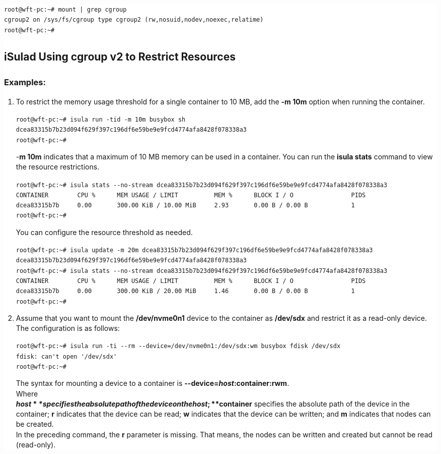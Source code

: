 ```
root@wft-pc:~# mount | grep cgroup
cgroup2 on /sys/fs/cgroup type cgroup2 (rw,nosuid,nodev,noexec,relatime)
root@wft-pc:~#
```



## iSulad Using cgroup v2 to Restrict Resources

### Examples:

1. To restrict the memory usage threshold for a single container to 10 MB, add the **-m 10m** option when running the container.  

   ```
   root@wft-pc:~# isula run -tid -m 10m busybox sh
   dcea83315b7b23d094f629f397c196df6e59be9e9fcd4774afa8428f078338a3
   root@wft-pc:~#
   ```

   -**m 10m** indicates that a maximum of 10 MB memory can be used in a container. You can run the **isula stats** command to view the resource restrictions.  

   ```
   root@wft-pc:~# isula stats --no-stream dcea83315b7b23d094f629f397c196df6e59be9e9fcd4774afa8428f078338a3
   CONTAINER        CPU %      MEM USAGE / LIMIT          MEM %      BLOCK I / O                PIDS
   dcea83315b7b     0.00       300.00 KiB / 10.00 MiB     2.93       0.00 B / 0.00 B            1
   root@wft-pc:~#
   ```

   You can configure the resource threshold as needed.

   ```
   root@wft-pc:~# isula update -m 20m dcea83315b7b23d094f629f397c196df6e59be9e9fcd4774afa8428f078338a3
   dcea83315b7b23d094f629f397c196df6e59be9e9fcd4774afa8428f078338a3
   root@wft-pc:~# isula stats --no-stream dcea83315b7b23d094f629f397c196df6e59be9e9fcd4774afa8428f078338a3
   CONTAINER        CPU %      MEM USAGE / LIMIT          MEM %      BLOCK I / O                PIDS
   dcea83315b7b     0.00       300.00 KiB / 20.00 MiB     1.46       0.00 B / 0.00 B            1
   root@wft-pc:~#
   ```

2. Assume that you want to mount the **/dev/nvme0n1** device to the container as **/dev/sdx** and restrict it as a read-only device. The configuration is as follows:  

   ```
   root@wft-pc:~# isula run -ti --rm --device=/dev/nvme0n1:/dev/sdx:wm busybox fdisk /dev/sdx
   fdisk: can't open '/dev/sdx'
   root@wft-pc:~#
   ```

   The syntax for mounting a device to a container is **--device=$host:$container:rwm**.  
   Where  
   **$host** specifies the absolute path of the device on the host; **$container** specifies the absolute path of the device in the container; **r** indicates that the device can be read; **w** indicates that the device can be written; and **m** indicates that nodes can be created.  
   In the preceding command, the **r** parameter is missing. That means, the nodes can be written and created but cannot be read (read-only).
